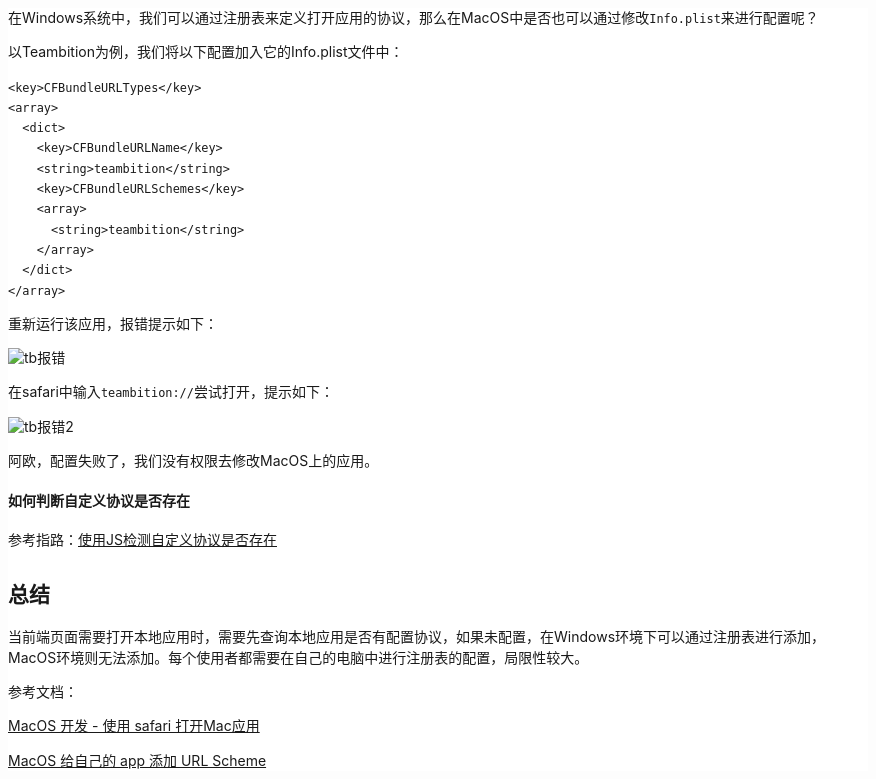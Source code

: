 在Windows系统中，我们可以通过注册表来定义打开应用的协议，那么在MacOS中是否也可以通过修改`Info.plist`来进行配置呢？

以Teambition为例，我们将以下配置加入它的Info.plist文件中：

```
<key>CFBundleURLTypes</key>
<array>
  <dict>
    <key>CFBundleURLName</key>
    <string>teambition</string>
    <key>CFBundleURLSchemes</key>
    <array>
      <string>teambition</string>
    </array>
  </dict>
</array>
```

重新运行该应用，报错提示如下：

![tb报错](https://p1-jj.byteimg.com/tos-cn-i-t2oaga2asx/gold-user-assets/2019/11/7/16e4404c5f877af0~tplv-t2oaga2asx-jj-mark:3024:0:0:0:q75.awebp)

在safari中输入`teambition://`尝试打开，提示如下：

![tb报错2](https://p1-jj.byteimg.com/tos-cn-i-t2oaga2asx/gold-user-assets/2019/11/7/16e4404c67da6c41~tplv-t2oaga2asx-jj-mark:3024:0:0:0:q75.awebp)

阿欧，配置失败了，我们没有权限去修改MacOS上的应用。

#### 如何判断自定义协议是否存在

参考指路：[使用JS检测自定义协议是否存在](https://link.juejin.cn/?target=https%3A%2F%2Fwww.cnblogs.com%2Ftangjiao%2Fp%2F9646855.html "https://www.cnblogs.com/tangjiao/p/9646855.html")

## 总结

当前端页面需要打开本地应用时，需要先查询本地应用是否有配置协议，如果未配置，在Windows环境下可以通过注册表进行添加，MacOS环境则无法添加。每个使用者都需要在自己的电脑中进行注册表的配置，局限性较大。

参考文档：

[MacOS 开发 - 使用 safari 打开Mac应用](https://link.juejin.cn/?target=https%3A%2F%2Fblog.csdn.net%2Flovechris00%2Farticle%2Fdetails%2F79689598 "https://blog.csdn.net/lovechris00/article/details/79689598")

[MacOS 给自己的 app 添加 URL Scheme](https://link.juejin.cn/?target=https%3A%2F%2Fblog.csdn.net%2Flovechris00%2Farticle%2Fdetails%2F77896410 "https://blog.csdn.net/lovechris00/article/details/77896410")